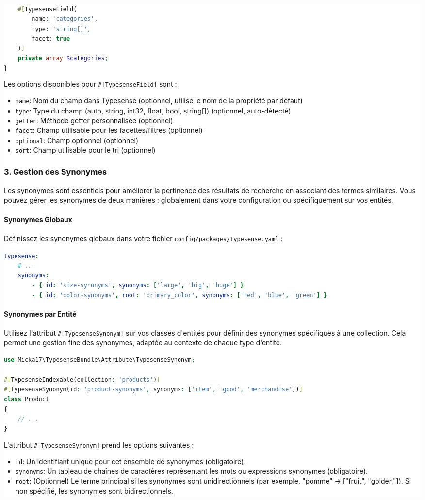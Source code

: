 ```php
    #[TypesenseField(
        name: 'categories',
        type: 'string[]',
        facet: true
    )]
    private array $categories;
}
```

Les options disponibles pour `#[TypesenseField]` sont :
- `name`: Nom du champ dans Typesense (optionnel, utilise le nom de la propriété par défaut)
- `type`: Type du champ (auto, string, int32, float, bool, string[]) (optionnel, auto-détecté)
- `getter`: Méthode getter personnalisée (optionnel)
- `facet`: Champ utilisable pour les facettes/filtres (optionnel)
- `optional`: Champ optionnel (optionnel)
- `sort`: Champ utilisable pour le tri (optionnel)

### 3. Gestion des Synonymes

Les synonymes sont essentiels pour améliorer la pertinence des résultats de recherche en associant des termes similaires. Vous pouvez gérer les synonymes de deux manières : globalement dans votre configuration ou spécifiquement sur vos entités.

#### Synonymes Globaux

Définissez les synonymes globaux dans votre fichier `config/packages/typesense.yaml` :

```yaml
typesense:
    # ...
    synonyms:
        - { id: 'size-synonyms', synonyms: ['large', 'big', 'huge'] }
        - { id: 'color-synonyms', root: 'primary_color', synonyms: ['red', 'blue', 'green'] }
```

#### Synonymes par Entité

Utilisez l'attribut `#[TypesenseSynonym]` sur vos classes d'entités pour définir des synonymes spécifiques à une collection. Cela permet une gestion fine des synonymes, adaptée au contexte de chaque type d'entité.

```php
use Micka17\TypesenseBundle\Attribute\TypesenseSynonym;

#[TypesenseIndexable(collection: 'products')]
#[TypesenseSynonym(id: 'product-synonyms', synonyms: ['item', 'good', 'merchandise'])]
class Product
{
    // ...
}
```

L'attribut `#[TypesenseSynonym]` prend les options suivantes :
- `id`: Un identifiant unique pour cet ensemble de synonymes (obligatoire).
- `synonyms`: Un tableau de chaînes de caractères représentant les mots ou expressions synonymes (obligatoire).
- `root`: (Optionnel) Le terme principal si les synonymes sont unidirectionnels (par exemple, "pomme" -> ["fruit", "golden"]). Si non spécifié, les synonymes sont bidirectionnels.
